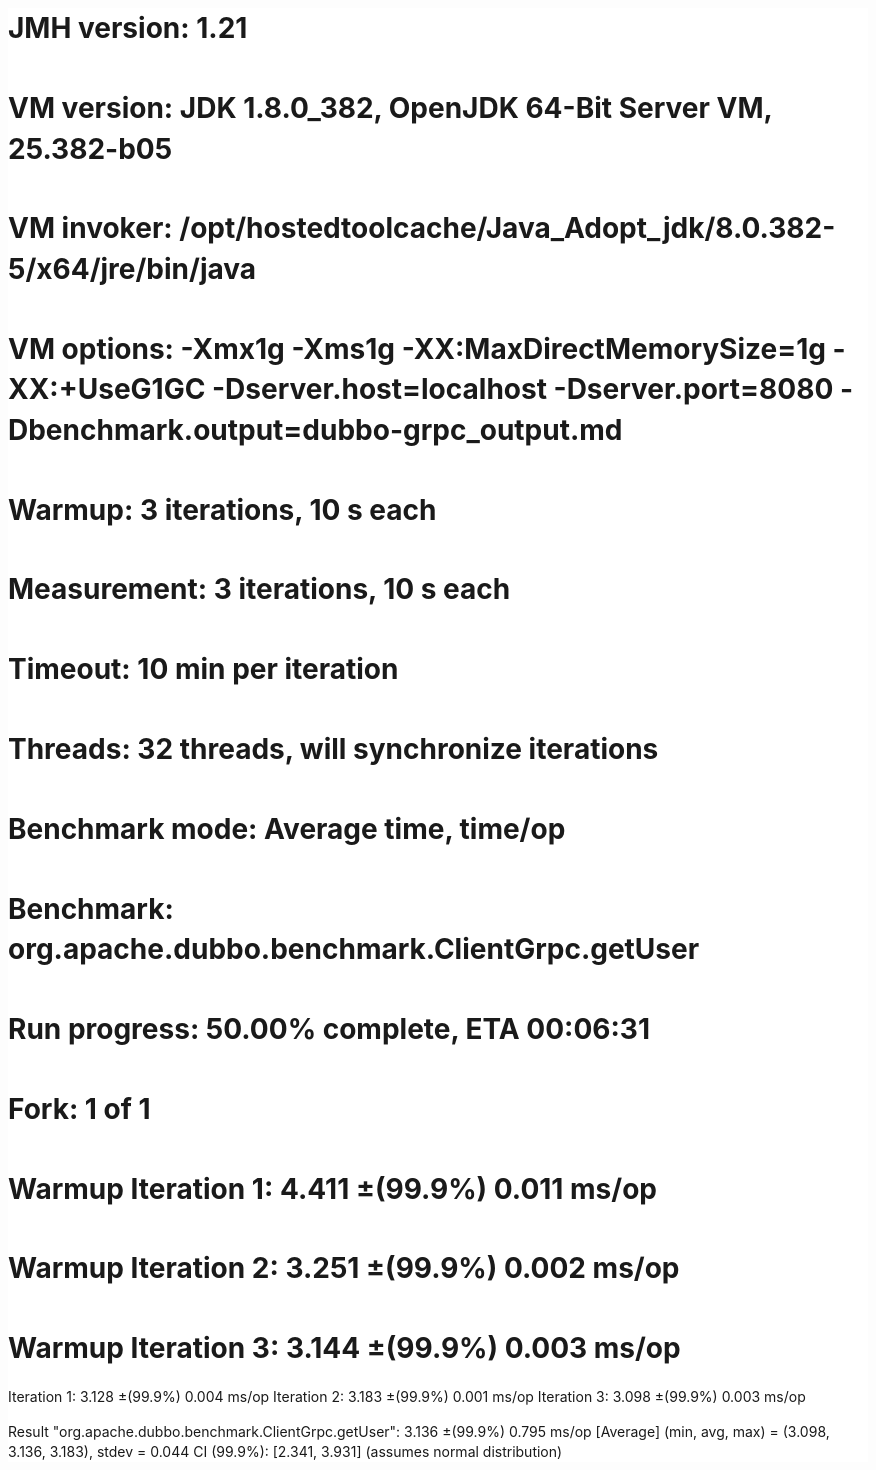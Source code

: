
# JMH version: 1.21
# VM version: JDK 1.8.0_382, OpenJDK 64-Bit Server VM, 25.382-b05
# VM invoker: /opt/hostedtoolcache/Java_Adopt_jdk/8.0.382-5/x64/jre/bin/java
# VM options: -Xmx1g -Xms1g -XX:MaxDirectMemorySize=1g -XX:+UseG1GC -Dserver.host=localhost -Dserver.port=8080 -Dbenchmark.output=dubbo-grpc_output.md
# Warmup: 3 iterations, 10 s each
# Measurement: 3 iterations, 10 s each
# Timeout: 10 min per iteration
# Threads: 32 threads, will synchronize iterations
# Benchmark mode: Average time, time/op
# Benchmark: org.apache.dubbo.benchmark.ClientGrpc.getUser

# Run progress: 50.00% complete, ETA 00:06:31
# Fork: 1 of 1
# Warmup Iteration   1: 4.411 ±(99.9%) 0.011 ms/op
# Warmup Iteration   2: 3.251 ±(99.9%) 0.002 ms/op
# Warmup Iteration   3: 3.144 ±(99.9%) 0.003 ms/op
Iteration   1: 3.128 ±(99.9%) 0.004 ms/op
Iteration   2: 3.183 ±(99.9%) 0.001 ms/op
Iteration   3: 3.098 ±(99.9%) 0.003 ms/op


Result "org.apache.dubbo.benchmark.ClientGrpc.getUser":
  3.136 ±(99.9%) 0.795 ms/op [Average]
  (min, avg, max) = (3.098, 3.136, 3.183), stdev = 0.044
  CI (99.9%): [2.341, 3.931] (assumes normal distribution)
